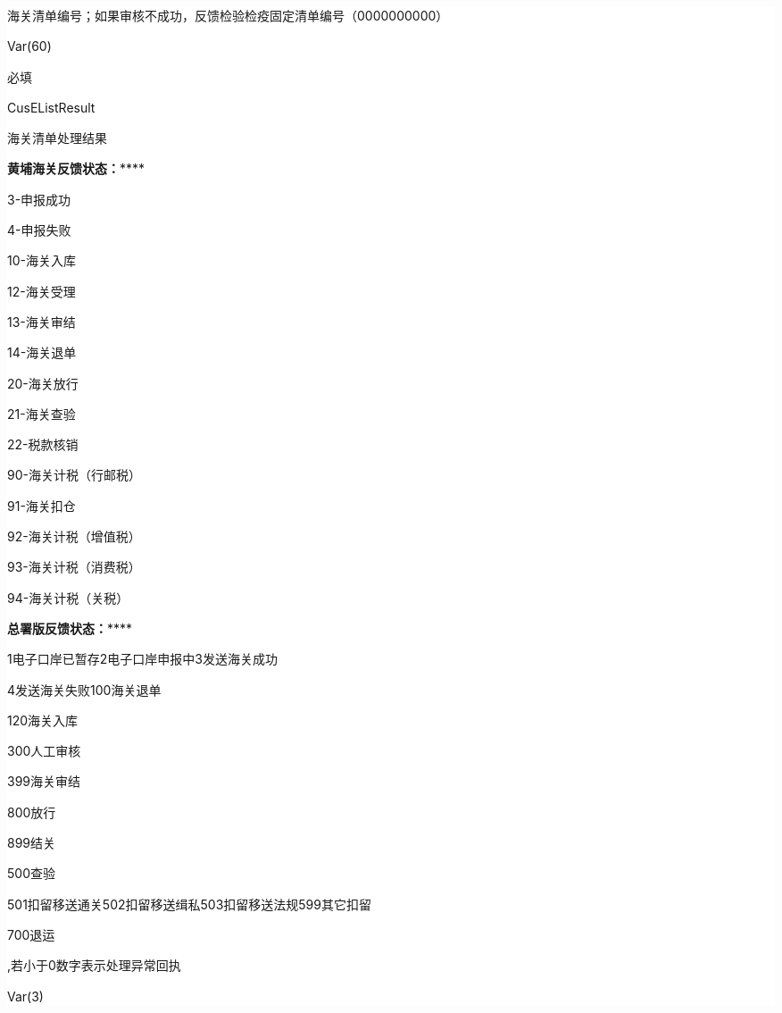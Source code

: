 海关清单编号；如果审核不成功，反馈检验检疫固定清单编号（0000000000）

Var(60)

必填

CusEListResult

海关清单处理结果

**黄埔海关反馈状态：******

3-申报成功

4-申报失败

10-海关入库

12-海关受理

13-海关审结

14-海关退单

20-海关放行

21-海关查验

22-税款核销

90-海关计税（行邮税）

91-海关扣仓

92-海关计税（增值税）

93-海关计税（消费税）

94-海关计税（关税）

**总署版反馈状态：******

1电子口岸已暂存2电子口岸申报中3发送海关成功

4发送海关失败100海关退单

120海关入库

300人工审核

399海关审结

800放行

899结关

500查验

501扣留移送通关502扣留移送缉私503扣留移送法规599其它扣留

700退运

,若小于0数字表示处理异常回执

Var(3)
